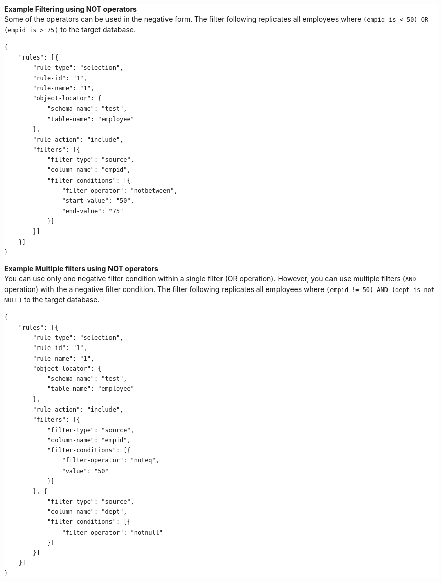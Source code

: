 **Example Filtering using NOT operators**  
Some of the operators can be used in the negative form\. The filter following replicates all employees where `(empid is < 50) OR (empid is > 75)` to the target database\.  

```
{
    "rules": [{
        "rule-type": "selection",
        "rule-id": "1",
        "rule-name": "1",
        "object-locator": {
            "schema-name": "test",
            "table-name": "employee"
        },
        "rule-action": "include",
        "filters": [{
            "filter-type": "source",
            "column-name": "empid",
            "filter-conditions": [{
                "filter-operator": "notbetween",
                "start-value": "50",
                "end-value": "75"
            }]
        }]
    }]
}
```

**Example Multiple filters using NOT operators**  
You can use only one negative filter condition within a single filter \(OR operation\)\. However, you can use multiple filters \(`AND` operation\) with the a negative filter condition\. The filter following replicates all employees where `(empid != 50) AND (dept is not NULL)` to the target database\.  

```
{
    "rules": [{
        "rule-type": "selection",
        "rule-id": "1",
        "rule-name": "1",
        "object-locator": {
            "schema-name": "test",
            "table-name": "employee"
        },
        "rule-action": "include",
        "filters": [{
            "filter-type": "source",
            "column-name": "empid",
            "filter-conditions": [{
                "filter-operator": "noteq",
                "value": "50"
            }]
        }, {
            "filter-type": "source",
            "column-name": "dept",
            "filter-conditions": [{
                "filter-operator": "notnull"
            }]
        }]
    }]
}
```
